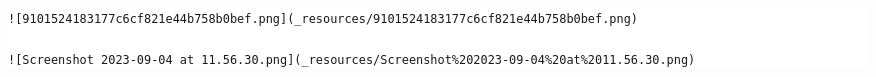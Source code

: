 	![9101524183177c6cf821e44b758b0bef.png](_resources/9101524183177c6cf821e44b758b0bef.png)

	![Screenshot 2023-09-04 at 11.56.30.png](_resources/Screenshot%202023-09-04%20at%2011.56.30.png)
